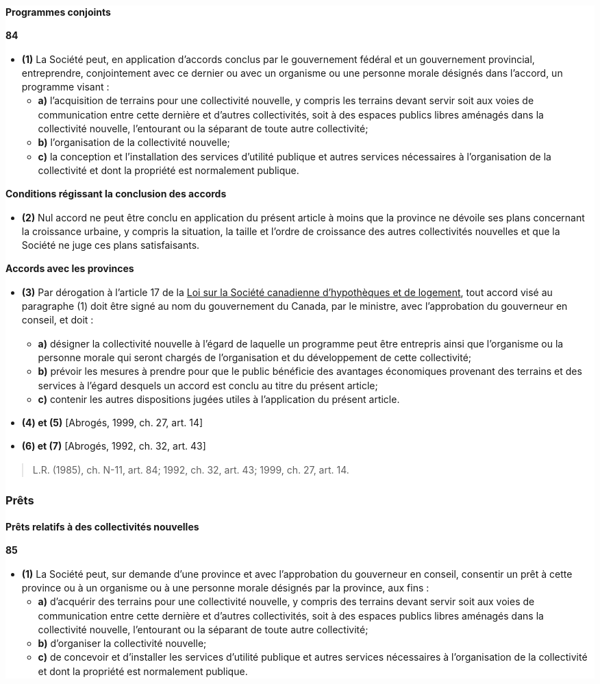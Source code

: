 

**Programmes conjoints**

**84** 

- **(1)** La Société peut, en application d’accords conclus par le gouvernement fédéral et un gouvernement provincial, entreprendre, conjointement avec ce dernier ou avec un organisme ou une personne morale désignés dans l’accord, un programme visant :
	- **a)** l’acquisition de terrains pour une collectivité nouvelle, y compris les terrains devant servir soit aux voies de communication entre cette dernière et d’autres collectivités, soit à des espaces publics libres aménagés dans la collectivité nouvelle, l’entourant ou la séparant de toute autre collectivité;
	- **b)** l’organisation de la collectivité nouvelle;
	- **c)** la conception et l’installation des services d’utilité publique et autres services nécessaires à l’organisation de la collectivité et dont la propriété est normalement publique.

**Conditions régissant la conclusion des accords**

- **(2)** Nul accord ne peut être conclu en application du présent article à moins que la province ne dévoile ses plans concernant la croissance urbaine, y compris la situation, la taille et l’ordre de croissance des autres collectivités nouvelles et que la Société ne juge ces plans satisfaisants.

**Accords avec les provinces**

- **(3)** Par dérogation à l’article 17 de la [Loi sur la Société canadienne d’hypothèques et de logement](/fr/Lois/Lois%20révisées%20du%20Canada/C/C-7.md), tout accord visé au paragraphe (1) doit être signé au nom du gouvernement du Canada, par le ministre, avec l’approbation du gouverneur en conseil, et doit :
	- **a)** désigner la collectivité nouvelle à l’égard de laquelle un programme peut être entrepris ainsi que l’organisme ou la personne morale qui seront chargés de l’organisation et du développement de cette collectivité;
	- **b)** prévoir les mesures à prendre pour que le public bénéficie des avantages économiques provenant des terrains et des services à l’égard desquels un accord est conclu au titre du présent article;
	- **c)** contenir les autres dispositions jugées utiles à l’application du présent article.

- **(4) et (5)** [Abrogés, 1999, ch. 27, art. 14]

- **(6) et (7)** [Abrogés, 1992, ch. 32, art. 43]
> L.R. (1985), ch. N-11, art. 84; 1992, ch. 32, art. 43; 1999, ch. 27, art. 14.





### Prêts



**Prêts relatifs à des collectivités nouvelles**

**85** 

- **(1)** La Société peut, sur demande d’une province et avec l’approbation du gouverneur en conseil, consentir un prêt à cette province ou à un organisme ou à une personne morale désignés par la province, aux fins :
	- **a)** d’acquérir des terrains pour une collectivité nouvelle, y compris des terrains devant servir soit aux voies de communication entre cette dernière et d’autres collectivités, soit à des espaces publics libres aménagés dans la collectivité nouvelle, l’entourant ou la séparant de toute autre collectivité;
	- **b)** d’organiser la collectivité nouvelle;
	- **c)** de concevoir et d’installer les services d’utilité publique et autres services nécessaires à l’organisation de la collectivité et dont la propriété est normalement publique.
